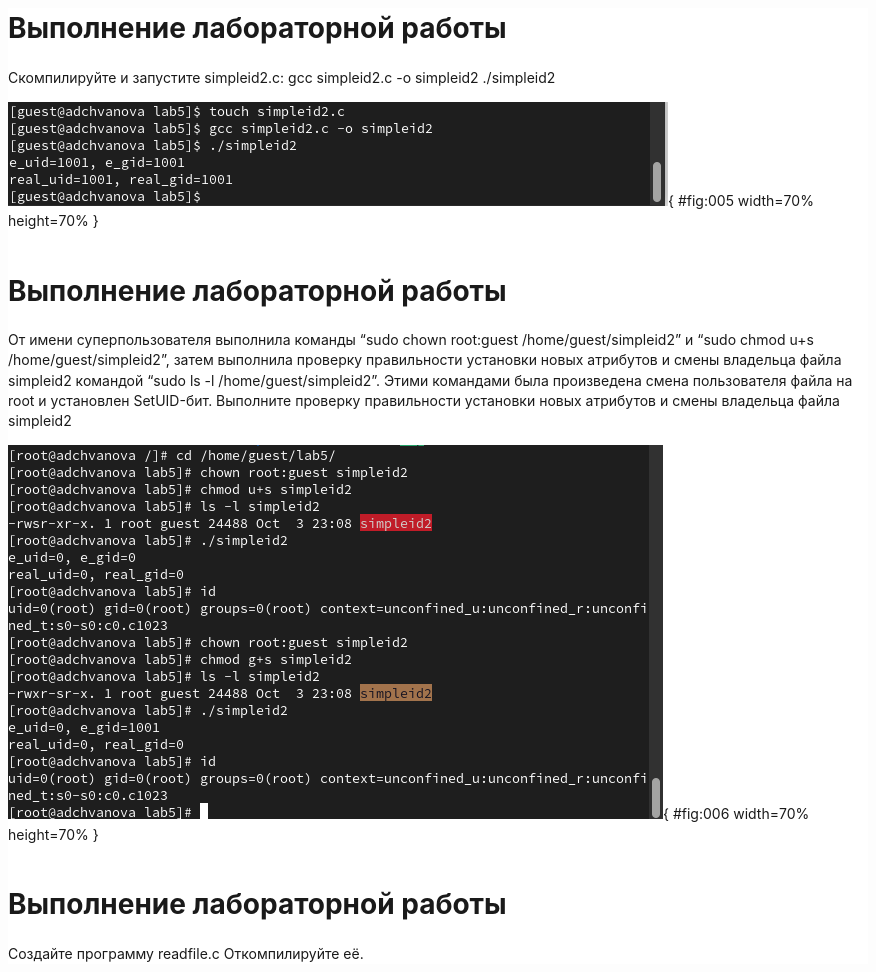 # Выполнение лабораторной работы

Скомпилируйте и запустите simpleid2.c:
gcc simpleid2.c -o simpleid2
./simpleid2

![(рис. 5. 7 пункт задания лабораторной)](image/5.PNG){ #fig:005 width=70% height=70% }

# Выполнение лабораторной работы

От имени суперпользователя выполнила команды “sudo chown root:guest
/home/guest/simpleid2” и “sudo chmod u+s /home/guest/simpleid2”, затем выполнила проверку правильности установки новых атрибутов и смены владельца
файла simpleid2 командой “sudo ls -l /home/guest/simpleid2”. Этими командами была произведена смена пользователя файла на root и установлен SetUID-бит.
Выполните проверку правильности установки новых атрибутов и смены
владельца файла simpleid2

![(рис. 6. 8-12 пункты задания лабораторной)](image/6.PNG){ #fig:006 width=70% height=70% }


# Выполнение лабораторной работы

Создайте программу readfile.c Откомпилируйте её.
